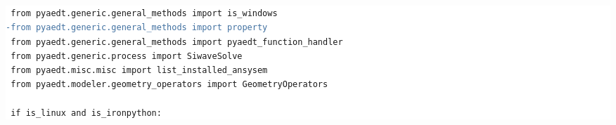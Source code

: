 ```diff
 from pyaedt.generic.general_methods import is_windows
-from pyaedt.generic.general_methods import property
 from pyaedt.generic.general_methods import pyaedt_function_handler
 from pyaedt.generic.process import SiwaveSolve
 from pyaedt.misc.misc import list_installed_ansysem
 from pyaedt.modeler.geometry_operators import GeometryOperators
 
 if is_linux and is_ironpython:
